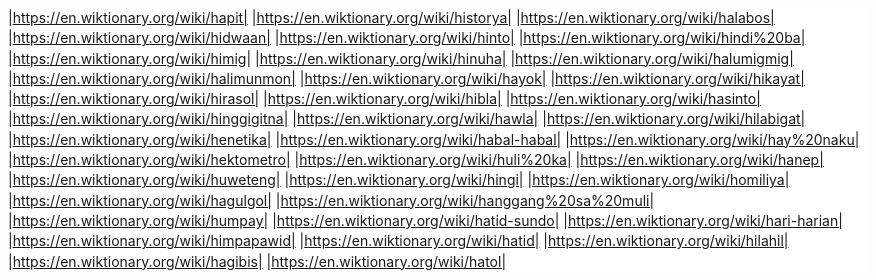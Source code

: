 |https://en.wiktionary.org/wiki/hapit|
|https://en.wiktionary.org/wiki/historya|
|https://en.wiktionary.org/wiki/halabos|
|https://en.wiktionary.org/wiki/hidwaan|
|https://en.wiktionary.org/wiki/hinto|
|https://en.wiktionary.org/wiki/hindi%20ba|
|https://en.wiktionary.org/wiki/himig|
|https://en.wiktionary.org/wiki/hinuha|
|https://en.wiktionary.org/wiki/halumigmig|
|https://en.wiktionary.org/wiki/halimunmon|
|https://en.wiktionary.org/wiki/hayok|
|https://en.wiktionary.org/wiki/hikayat|
|https://en.wiktionary.org/wiki/hirasol|
|https://en.wiktionary.org/wiki/hibla|
|https://en.wiktionary.org/wiki/hasinto|
|https://en.wiktionary.org/wiki/hinggigitna|
|https://en.wiktionary.org/wiki/hawla|
|https://en.wiktionary.org/wiki/hilabigat|
|https://en.wiktionary.org/wiki/henetika|
|https://en.wiktionary.org/wiki/habal-habal|
|https://en.wiktionary.org/wiki/hay%20naku|
|https://en.wiktionary.org/wiki/hektometro|
|https://en.wiktionary.org/wiki/huli%20ka|
|https://en.wiktionary.org/wiki/hanep|
|https://en.wiktionary.org/wiki/huweteng|
|https://en.wiktionary.org/wiki/hingi|
|https://en.wiktionary.org/wiki/homiliya|
|https://en.wiktionary.org/wiki/hagulgol|
|https://en.wiktionary.org/wiki/hanggang%20sa%20muli|
|https://en.wiktionary.org/wiki/humpay|
|https://en.wiktionary.org/wiki/hatid-sundo|
|https://en.wiktionary.org/wiki/hari-harian|
|https://en.wiktionary.org/wiki/himpapawid|
|https://en.wiktionary.org/wiki/hatid|
|https://en.wiktionary.org/wiki/hilahil|
|https://en.wiktionary.org/wiki/hagibis|
|https://en.wiktionary.org/wiki/hatol|